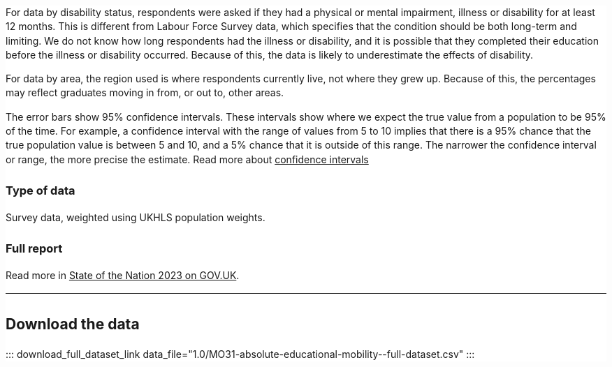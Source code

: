 For data by disability status, respondents were asked if they had a physical or mental impairment, illness or
disability for at least 12 months. This is different from Labour Force Survey data, which specifies that the condition
should be both long-term and limiting. We do not know how long respondents had the illness or disability, and it is
possible that they completed their education before the illness or disability occurred.
Because of this, the data is likely to underestimate the effects of disability.

For data by area, the region used is where respondents currently live, not where they grew up.
Because of this, the percentages may reflect graduates moving in from, or out to, other areas.

The error bars show 95% confidence intervals. These intervals show where we expect the true value from a population to
be 95% of the time. For example, a confidence interval with the range of values from 5 to 10 implies that there is a
95% chance that the true population value is between 5 and 10, and a 5% chance that it is outside of this range.
The narrower the confidence interval or range, the more precise the estimate. Read more about
[confidence intervals](/about-our-analysis#confidence-intervals)

### Type of data
Survey data, weighted using UKHLS population weights.

### Full report
Read more in [State of the Nation 2023 on GOV.UK](https://www.gov.uk/government/publications/state-of-the-nation-2023-people-and-places).

---

## Download the data

::: download_full_dataset_link data_file="1.0/MO31-absolute-educational-mobility--full-dataset.csv" :::
